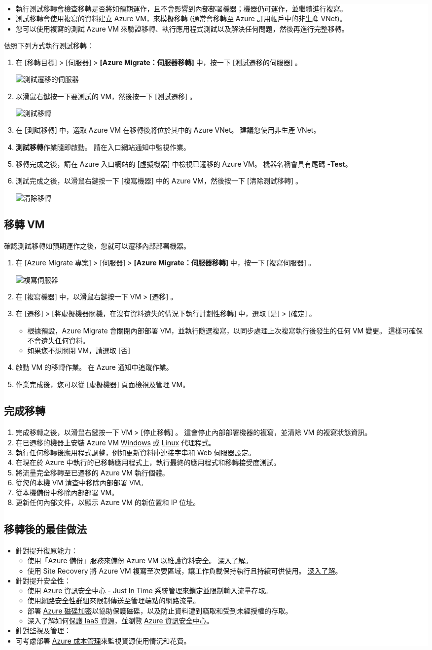 - 執行測試移轉會檢查移轉是否將如預期運作，且不會影響到內部部署機器；機器仍可運作，並繼續進行複寫。 
- 測試移轉會使用複寫的資料建立 Azure VM，來模擬移轉 (通常會移轉至 Azure 訂用帳戶中的非生產 VNet)。
- 您可以使用複寫的測試 Azure VM 來驗證移轉、執行應用程式測試以及解決任何問題，然後再進行完整移轉。

依照下列方式執行測試移轉：


1. 在 [移轉目標]   > [伺服器]   >  **[Azure Migrate：伺服器移轉]** 中，按一下 [測試遷移的伺服器]  。

     ![測試遷移的伺服器](./media/tutorial-migrate-hyper-v/test-migrated-servers.png)

2. 以滑鼠右鍵按一下要測試的 VM，然後按一下 [測試遷移]  。

    ![測試移轉](./media/tutorial-migrate-hyper-v/test-migrate.png)

3. 在 [測試移轉]  中，選取 Azure VM 在移轉後將位於其中的 Azure VNet。 建議您使用非生產 VNet。
4. **測試移轉**作業隨即啟動。 請在入口網站通知中監視作業。
5. 移轉完成之後，請在 Azure 入口網站的 [虛擬機器]  中檢視已遷移的 Azure VM。 機器名稱會具有尾碼 **-Test**。
6. 測試完成之後，以滑鼠右鍵按一下 [複寫機器]  中的 Azure VM，然後按一下 [清除測試移轉]  。

    ![清除移轉](./media/tutorial-migrate-hyper-v/clean-up.png)


## <a name="migrate-vms"></a>移轉 VM

確認測試移轉如預期運作之後，您就可以遷移內部部署機器。

1. 在 [Azure Migrate 專案] > [伺服器]   >  **[Azure Migrate：伺服器移轉]** 中，按一下 [複寫伺服器]  。

    ![複寫伺服器](./media/tutorial-migrate-hyper-v/replicate-servers.png)

2. 在 [複寫機器]  中，以滑鼠右鍵按一下 VM > [遷移]  。
3. 在 [遷移]   > [將虛擬機器關機，在沒有資料遺失的情況下執行計劃性移轉]  中，選取 [是]   > [確定]  。
    - 根據預設，Azure Migrate 會關閉內部部署 VM，並執行隨選複寫，以同步處理上次複寫執行後發生的任何 VM 變更。 這樣可確保不會遺失任何資料。
    - 如果您不想關閉 VM，請選取 [否] 
4. 啟動 VM 的移轉作業。 在 Azure 通知中追蹤作業。
5. 作業完成後，您可以從 [虛擬機器]  頁面檢視及管理 VM。

## <a name="complete-the-migration"></a>完成移轉

1. 完成移轉之後，以滑鼠右鍵按一下 VM > [停止移轉]  。 這會停止內部部署機器的複寫，並清除 VM 的複寫狀態資訊。
2. 在已遷移的機器上安裝 Azure VM [Windows](https://docs.microsoft.com/azure/virtual-machines/extensions/agent-windows) 或 [Linux](https://docs.microsoft.com/azure/virtual-machines/extensions/agent-linux) 代理程式。
3. 執行任何移轉後應用程式調整，例如更新資料庫連接字串和 Web 伺服器設定。
4. 在現在於 Azure 中執行的已移轉應用程式上，執行最終的應用程式和移轉接受度測試。
5. 將流量完全移轉至已遷移的 Azure VM 執行個體。
6. 從您的本機 VM 清查中移除內部部署 VM。
7. 從本機備份中移除內部部署 VM。
8. 更新任何內部文件，以顯示 Azure VM 的新位置和 IP 位址。 

## <a name="post-migration-best-practices"></a>移轉後的最佳做法

- 針對提升復原能力：
    - 使用「Azure 備份」服務來備份 Azure VM 以維護資料安全。 [深入了解](../backup/quick-backup-vm-portal.md)。
    - 使用 Site Recovery 將 Azure VM 複寫至次要區域，讓工作負載保持執行且持續可供使用。 [深入了解](../site-recovery/azure-to-azure-tutorial-enable-replication.md)。
- 針對提升安全性：
    - 使用 [Azure 資訊安全中心 - Just In Time 系統管理](https://docs.microsoft.com/azure/security-center/security-center-just-in-time)來鎖定並限制輸入流量存取。
    - 使用[網路安全性群組](https://docs.microsoft.com/azure/virtual-network/security-overview)來限制傳送至管理端點的網路流量。
    - 部署 [Azure 磁碟加密](https://docs.microsoft.com/azure/security/azure-security-disk-encryption-overview)以協助保護磁碟，以及防止資料遭到竊取和受到未經授權的存取。
    - 深入了解如何[保護 IaaS 資源](https://azure.microsoft.com/services/virtual-machines/secure-well-managed-iaas/)，並瀏覽 [Azure 資訊安全中心](https://azure.microsoft.com/services/security-center/)。
- 針對監視及管理：
-  可考慮部署 [Azure 成本管理](https://docs.microsoft.com/azure/cost-management/overview)來監視資源使用情況和花費。